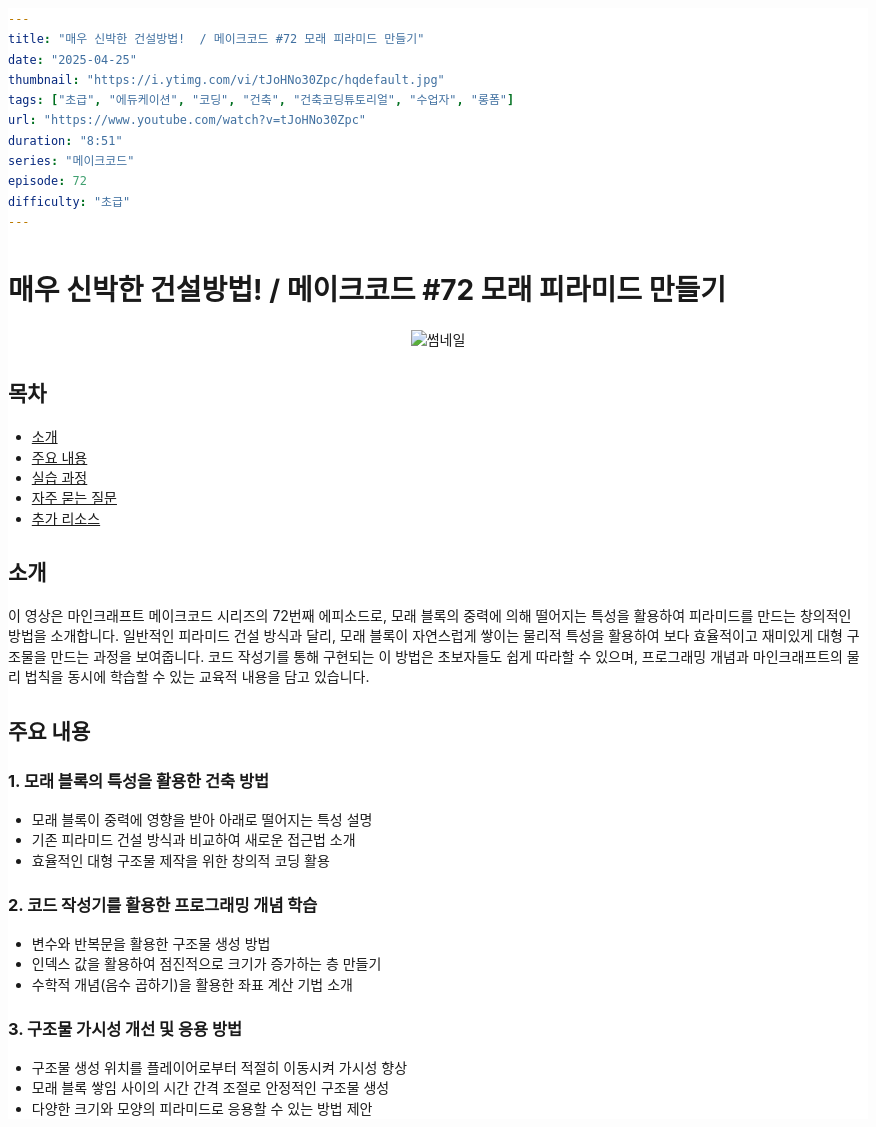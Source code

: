 ```yaml
---
title: "매우 신박한 건설방법!  / 메이크코드 #72 모래 피라미드 만들기"
date: "2025-04-25"
thumbnail: "https://i.ytimg.com/vi/tJoHNo30Zpc/hqdefault.jpg"
tags: ["초급", "에듀케이션", "코딩", "건축", "건축코딩튜토리얼", "수업자", "롱폼"]
url: "https://www.youtube.com/watch?v=tJoHNo30Zpc"
duration: "8:51"
series: "메이크코드"
episode: 72
difficulty: "초급"
---
```


# 매우 신박한 건설방법! / 메이크코드 #72 모래 피라미드 만들기

<div align="center">
<img src="https://i.ytimg.com/vi/tJoHNo30Zpc/hqdefault.jpg" alt="썸네일" width="600"/>
</div>

## 목차
- [소개](#소개)
- [주요 내용](#주요-내용)
- [실습 과정](#실습-과정)
- [자주 묻는 질문](#자주-묻는-질문)
- [추가 리소스](#추가-리소스)

## 소개
이 영상은 마인크래프트 메이크코드 시리즈의 72번째 에피소드로, 모래 블록의 중력에 의해 떨어지는 특성을 활용하여 피라미드를 만드는 창의적인 방법을 소개합니다. 일반적인 피라미드 건설 방식과 달리, 모래 블록이 자연스럽게 쌓이는 물리적 특성을 활용하여 보다 효율적이고 재미있게 대형 구조물을 만드는 과정을 보여줍니다. 코드 작성기를 통해 구현되는 이 방법은 초보자들도 쉽게 따라할 수 있으며, 프로그래밍 개념과 마인크래프트의 물리 법칙을 동시에 학습할 수 있는 교육적 내용을 담고 있습니다.

## 주요 내용

### 1. 모래 블록의 특성을 활용한 건축 방법
- 모래 블록이 중력에 영향을 받아 아래로 떨어지는 특성 설명
- 기존 피라미드 건설 방식과 비교하여 새로운 접근법 소개
- 효율적인 대형 구조물 제작을 위한 창의적 코딩 활용

### 2. 코드 작성기를 활용한 프로그래밍 개념 학습
- 변수와 반복문을 활용한 구조물 생성 방법
- 인덱스 값을 활용하여 점진적으로 크기가 증가하는 층 만들기
- 수학적 개념(음수 곱하기)을 활용한 좌표 계산 기법 소개

### 3. 구조물 가시성 개선 및 응용 방법
- 구조물 생성 위치를 플레이어로부터 적절히 이동시켜 가시성 향상
- 모래 블록 쌓임 사이의 시간 간격 조절로 안정적인 구조물 생성
- 다양한 크기와 모양의 피라미드로 응용할 수 있는 방법 제안
